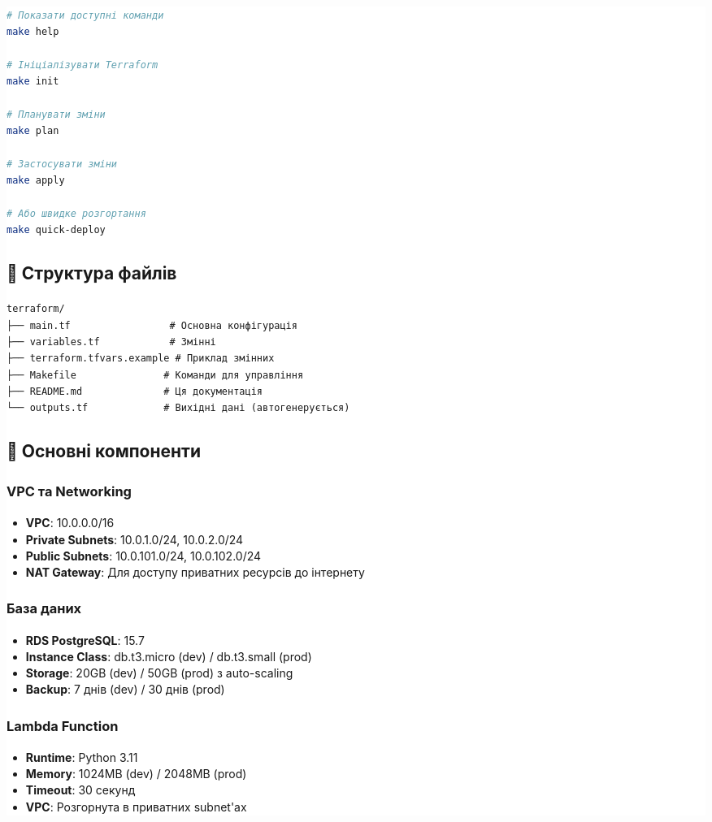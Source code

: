 ```bash
# Показати доступні команди
make help

# Ініціалізувати Terraform
make init

# Планувати зміни
make plan

# Застосувати зміни
make apply

# Або швидке розгортання
make quick-deploy
```

## 📁 Структура файлів

```
terraform/
├── main.tf                 # Основна конфігурація
├── variables.tf            # Змінні
├── terraform.tfvars.example # Приклад змінних
├── Makefile               # Команди для управління
├── README.md              # Ця документація
└── outputs.tf             # Вихідні дані (автогенерується)
```

## 🔧 Основні компоненти

### VPC та Networking

- **VPC**: 10.0.0.0/16
- **Private Subnets**: 10.0.1.0/24, 10.0.2.0/24
- **Public Subnets**: 10.0.101.0/24, 10.0.102.0/24
- **NAT Gateway**: Для доступу приватних ресурсів до інтернету

### База даних

- **RDS PostgreSQL**: 15.7
- **Instance Class**: db.t3.micro (dev) / db.t3.small (prod)
- **Storage**: 20GB (dev) / 50GB (prod) з auto-scaling
- **Backup**: 7 днів (dev) / 30 днів (prod)

### Lambda Function

- **Runtime**: Python 3.11
- **Memory**: 1024MB (dev) / 2048MB (prod)
- **Timeout**: 30 секунд
- **VPC**: Розгорнута в приватних subnet'ах
